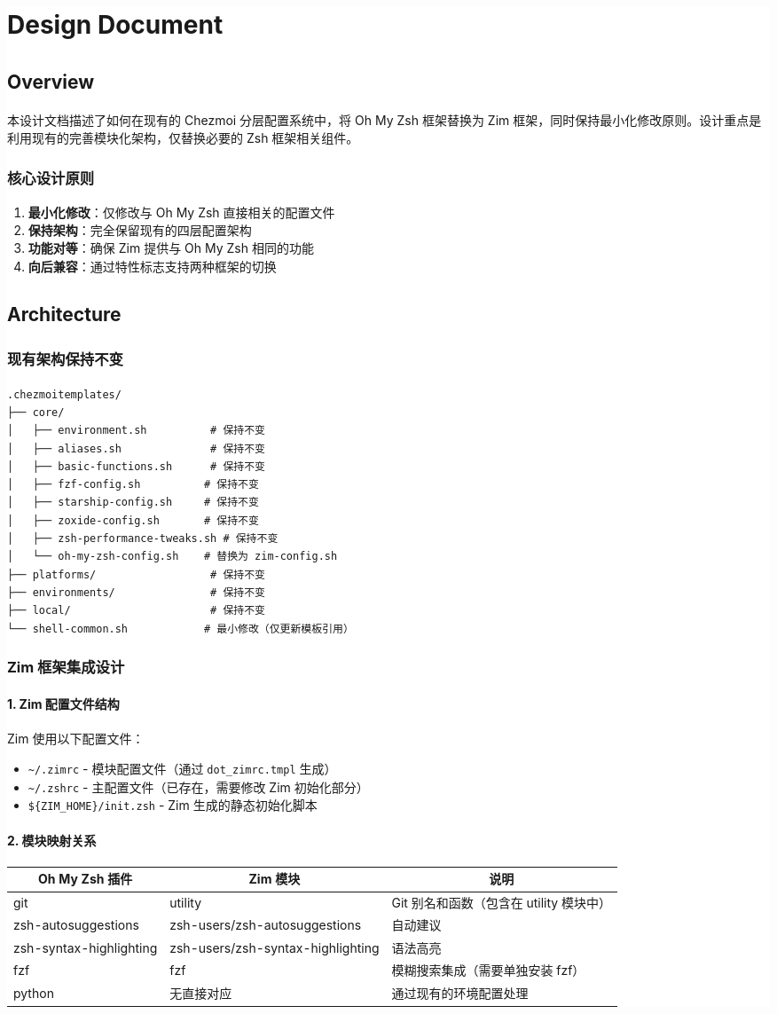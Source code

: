 # Design Document

## Overview

本设计文档描述了如何在现有的 Chezmoi 分层配置系统中，将 Oh My Zsh 框架替换为 Zim 框架，同时保持最小化修改原则。设计重点是利用现有的完善模块化架构，仅替换必要的 Zsh 框架相关组件。

### 核心设计原则

1. **最小化修改**：仅修改与 Oh My Zsh 直接相关的配置文件
2. **保持架构**：完全保留现有的四层配置架构
3. **功能对等**：确保 Zim 提供与 Oh My Zsh 相同的功能
4. **向后兼容**：通过特性标志支持两种框架的切换

## Architecture

### 现有架构保持不变

```
.chezmoitemplates/
├── core/
│   ├── environment.sh          # 保持不变
│   ├── aliases.sh              # 保持不变  
│   ├── basic-functions.sh      # 保持不变
│   ├── fzf-config.sh          # 保持不变
│   ├── starship-config.sh     # 保持不变
│   ├── zoxide-config.sh       # 保持不变
│   ├── zsh-performance-tweaks.sh # 保持不变
│   └── oh-my-zsh-config.sh    # 替换为 zim-config.sh
├── platforms/                  # 保持不变
├── environments/               # 保持不变
├── local/                      # 保持不变
└── shell-common.sh            # 最小修改（仅更新模板引用）
```

### Zim 框架集成设计

#### 1. Zim 配置文件结构

Zim 使用以下配置文件：
- `~/.zimrc` - 模块配置文件（通过 `dot_zimrc.tmpl` 生成）
- `~/.zshrc` - 主配置文件（已存在，需要修改 Zim 初始化部分）
- `${ZIM_HOME}/init.zsh` - Zim 生成的静态初始化脚本

#### 2. 模块映射关系

| Oh My Zsh 插件 | Zim 模块 | 说明 |
|---------------|----------|------|
| git | utility | Git 别名和函数（包含在 utility 模块中） |
| zsh-autosuggestions | zsh-users/zsh-autosuggestions | 自动建议 |
| zsh-syntax-highlighting | zsh-users/zsh-syntax-highlighting | 语法高亮 |
| fzf | fzf | 模糊搜索集成（需要单独安装 fzf） |
| python | 无直接对应 | 通过现有的环境配置处理 |
